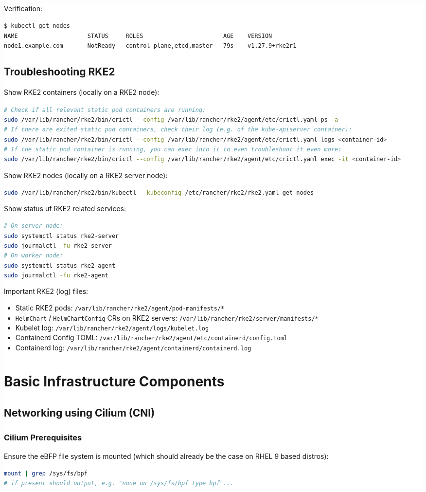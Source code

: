 Verification:
```
$ kubectl get nodes
NAME                    STATUS     ROLES                       AGE    VERSION
node1.example.com       NotReady   control-plane,etcd,master   79s    v1.27.9+rke2r1
```

## Troubleshooting RKE2
Show RKE2 containers (locally on a RKE2 node):
```bash
# Check if all relevant static pod containers are running:
sudo /var/lib/rancher/rke2/bin/crictl --config /var/lib/rancher/rke2/agent/etc/crictl.yaml ps -a
# If there are exited static pod containers, check their log (e.g. of the kube-apiserver container):
sudo /var/lib/rancher/rke2/bin/crictl --config /var/lib/rancher/rke2/agent/etc/crictl.yaml logs <container-id>
# If the static pod container is running, you can exec into it to even troubleshoot it even more:
sudo /var/lib/rancher/rke2/bin/crictl --config /var/lib/rancher/rke2/agent/etc/crictl.yaml exec -it <container-id>
```

Show RKE2 nodes (locally on a RKE2 server node):
```bash
sudo /var/lib/rancher/rke2/bin/kubectl --kubeconfig /etc/rancher/rke2/rke2.yaml get nodes
```

Show status uf RKE2 related services:
```bash
# On server node:
sudo systemctl status rke2-server
sudo journalctl -fu rke2-server
# On worker node:
sudo systemctl status rke2-agent
sudo journalctl -fu rke2-agent
```

Important RKE2 (log) files:
- Static RKE2 pods: `/var/lib/rancher/rke2/agent/pod-manifests/*`
- `HelmChart` / `HelmChartConfig` CRs on RKE2 servers: `/var/lib/rancher/rke2/server/manifests/*`
- Kubelet log: `/var/lib/rancher/rke2/agent/logs/kubelet.log`
- Containerd Config TOML: `/var/lib/rancher/rke2/agent/etc/containerd/config.toml`
- Containerd log: `/var/lib/rancher/rke2/agent/containerd/containerd.log`

# Basic Infrastructure Components

## Networking using Cilium (CNI)

### Cilium Prerequisites

Ensure the eBFP file system is mounted (which should already be the case on RHEL 9 based distros):
```bash
mount | grep /sys/fs/bpf
# if present should output, e.g. "none on /sys/fs/bpf type bpf"...
```
